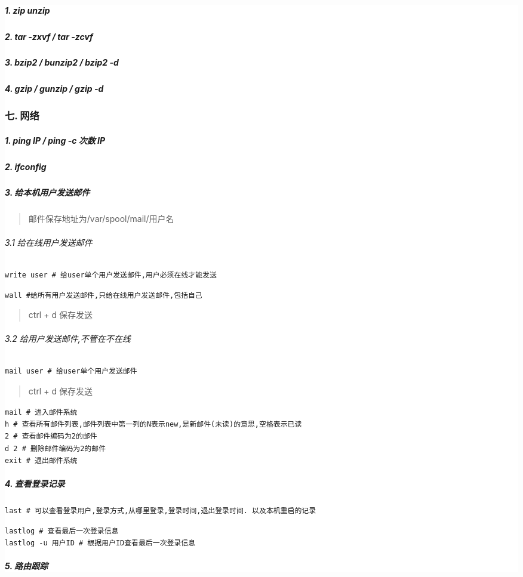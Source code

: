 ##### 1. zip unzip

##### 2. tar -zxvf  / tar -zcvf

##### 3. bzip2 / bunzip2 / bzip2 -d

##### 4. gzip / gunzip / gzip -d

### 七. 网络

##### 1. ping IP / ping -c 次数 IP

##### 2. ifconfig

##### 3. 给本机用户发送邮件

> 邮件保存地址为/var/spool/mail/用户名

###### 3.1 给在线用户发送邮件

```shell
write user # 给user单个用户发送邮件,用户必须在线才能发送
```

```shell
wall #给所有用户发送邮件,只给在线用户发送邮件,包括自己
```

> ctrl + d 保存发送

###### 3.2 给用户发送邮件,不管在不在线

```shell
mail user # 给user单个用户发送邮件
```

> ctrl + d 保存发送

```shell
mail # 进入邮件系统
h # 查看所有邮件列表,邮件列表中第一列的N表示new,是新邮件(未读)的意思,空格表示已读
2 # 查看邮件编码为2的邮件
d 2 # 删除邮件编码为2的邮件
exit # 退出邮件系统
```

##### 4. 查看登录记录

```shell
last # 可以查看登录用户,登录方式,从哪里登录,登录时间,退出登录时间. 以及本机重启的记录
```

```shell
lastlog # 查看最后一次登录信息
lastlog -u 用户ID # 根据用户ID查看最后一次登录信息
```

##### 5. 路由跟踪
